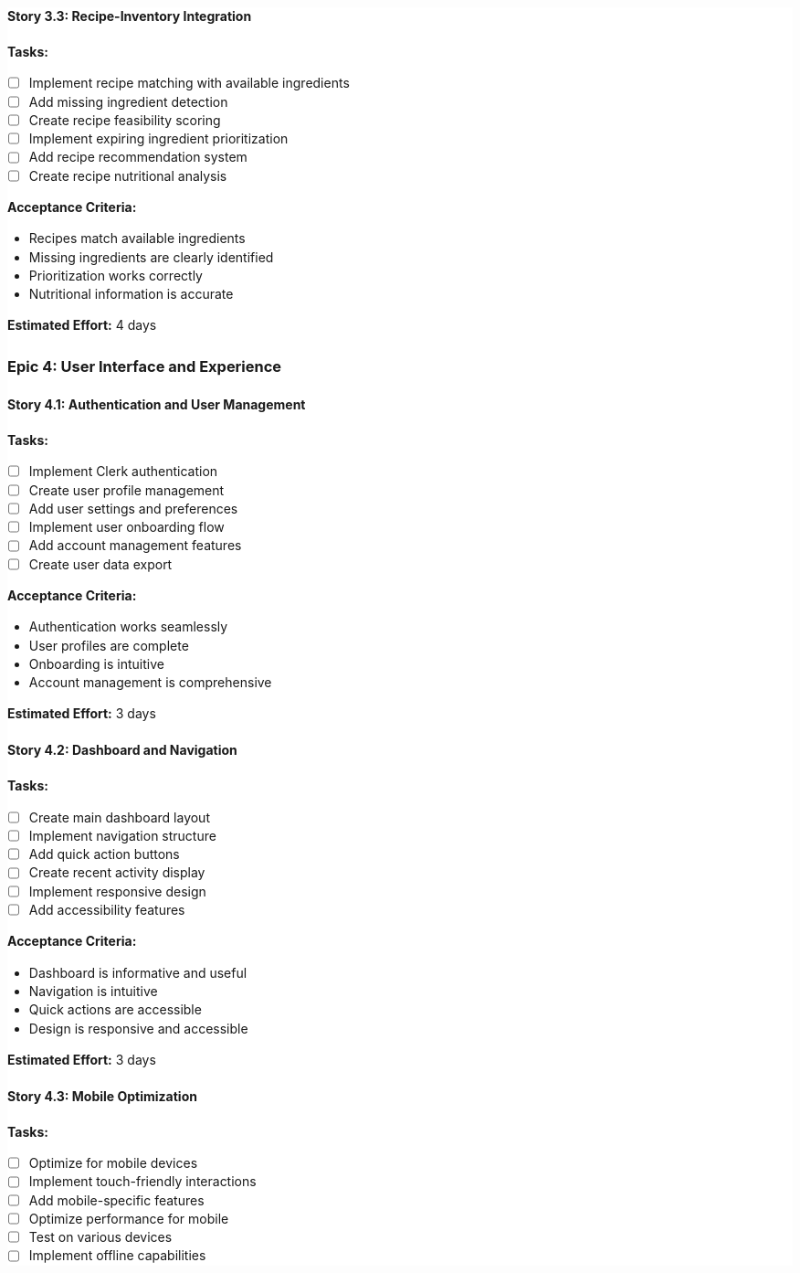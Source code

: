 #### Story 3.3: Recipe-Inventory Integration
**Tasks:**
- [ ] Implement recipe matching with available ingredients
- [ ] Add missing ingredient detection
- [ ] Create recipe feasibility scoring
- [ ] Implement expiring ingredient prioritization
- [ ] Add recipe recommendation system
- [ ] Create recipe nutritional analysis

**Acceptance Criteria:**
- Recipes match available ingredients
- Missing ingredients are clearly identified
- Prioritization works correctly
- Nutritional information is accurate

**Estimated Effort:** 4 days

### Epic 4: User Interface and Experience

#### Story 4.1: Authentication and User Management
**Tasks:**
- [ ] Implement Clerk authentication
- [ ] Create user profile management
- [ ] Add user settings and preferences
- [ ] Implement user onboarding flow
- [ ] Add account management features
- [ ] Create user data export

**Acceptance Criteria:**
- Authentication works seamlessly
- User profiles are complete
- Onboarding is intuitive
- Account management is comprehensive

**Estimated Effort:** 3 days

#### Story 4.2: Dashboard and Navigation
**Tasks:**
- [ ] Create main dashboard layout
- [ ] Implement navigation structure
- [ ] Add quick action buttons
- [ ] Create recent activity display
- [ ] Implement responsive design
- [ ] Add accessibility features

**Acceptance Criteria:**
- Dashboard is informative and useful
- Navigation is intuitive
- Quick actions are accessible
- Design is responsive and accessible

**Estimated Effort:** 3 days

#### Story 4.3: Mobile Optimization
**Tasks:**
- [ ] Optimize for mobile devices
- [ ] Implement touch-friendly interactions
- [ ] Add mobile-specific features
- [ ] Optimize performance for mobile
- [ ] Test on various devices
- [ ] Implement offline capabilities
